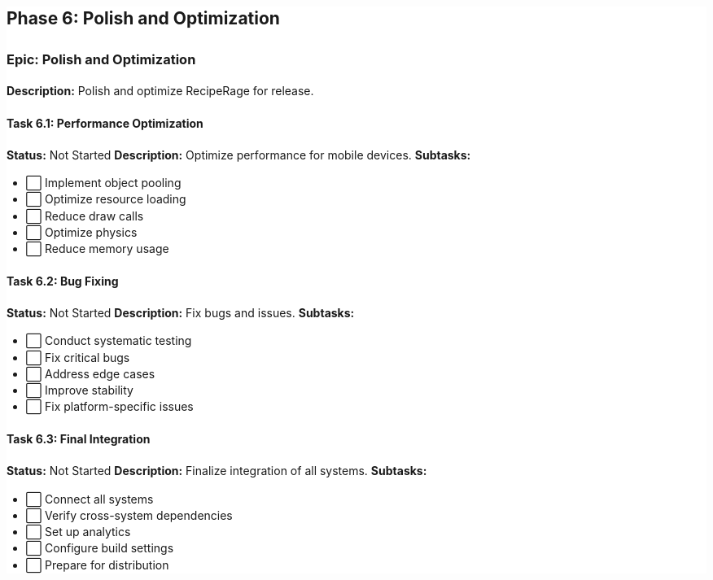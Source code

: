 ## Phase 6: Polish and Optimization

### Epic: Polish and Optimization
**Description:** Polish and optimize RecipeRage for release.

#### Task 6.1: Performance Optimization
**Status:** Not Started
**Description:** Optimize performance for mobile devices.
**Subtasks:**
- ⬜ Implement object pooling
- ⬜ Optimize resource loading
- ⬜ Reduce draw calls
- ⬜ Optimize physics
- ⬜ Reduce memory usage

#### Task 6.2: Bug Fixing
**Status:** Not Started
**Description:** Fix bugs and issues.
**Subtasks:**
- ⬜ Conduct systematic testing
- ⬜ Fix critical bugs
- ⬜ Address edge cases
- ⬜ Improve stability
- ⬜ Fix platform-specific issues

#### Task 6.3: Final Integration
**Status:** Not Started
**Description:** Finalize integration of all systems.
**Subtasks:**
- ⬜ Connect all systems
- ⬜ Verify cross-system dependencies
- ⬜ Set up analytics
- ⬜ Configure build settings
- ⬜ Prepare for distribution
